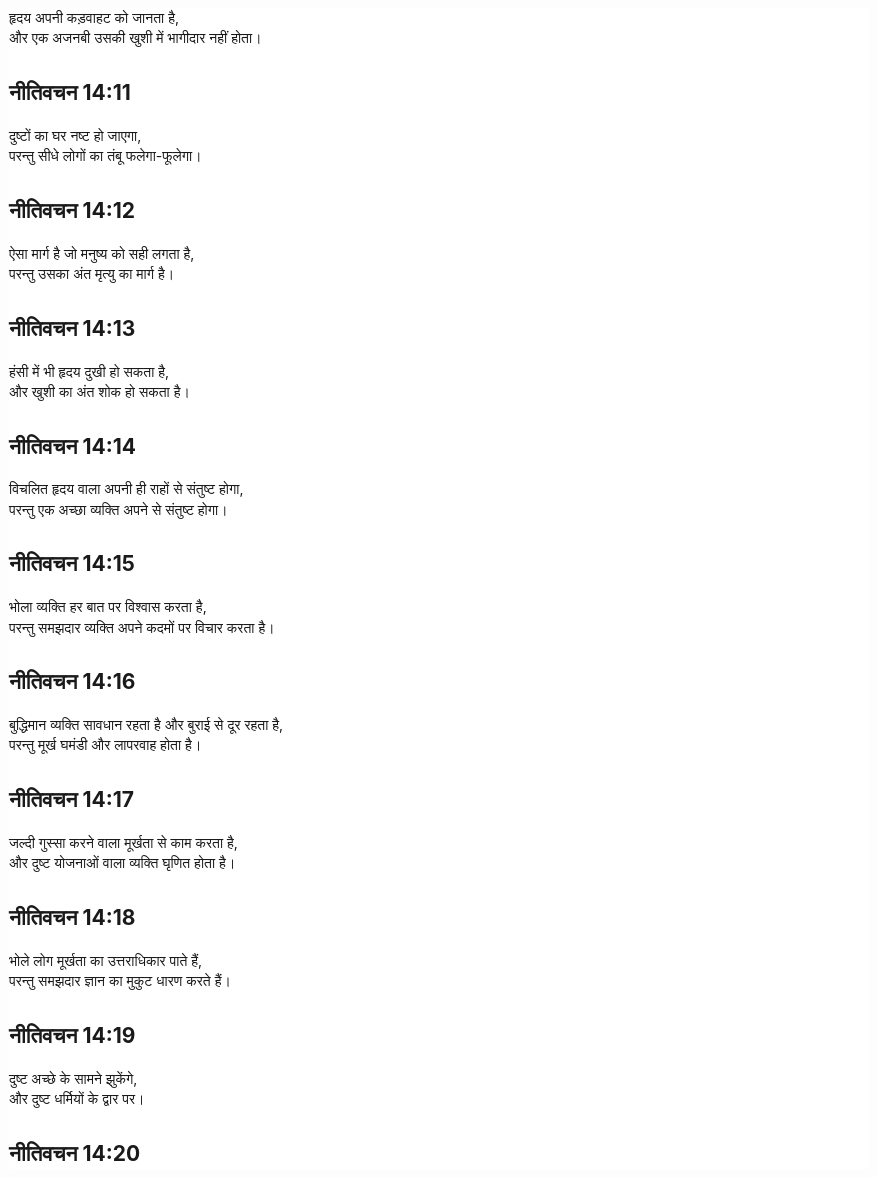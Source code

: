 हृदय अपनी कड़वाहट को जानता है,  
और एक अजनबी उसकी खुशी में भागीदार नहीं होता।

## नीतिवचन 14:11

दुष्टों का घर नष्ट हो जाएगा,  
परन्तु सीधे लोगों का तंबू फलेगा-फूलेगा।

## नीतिवचन 14:12

ऐसा मार्ग है जो मनुष्य को सही लगता है,  
परन्तु उसका अंत मृत्यु का मार्ग है।

## नीतिवचन 14:13

हंसी में भी हृदय दुखी हो सकता है,  
और खुशी का अंत शोक हो सकता है।

## नीतिवचन 14:14

विचलित हृदय वाला अपनी ही राहों से संतुष्ट होगा,  
परन्तु एक अच्छा व्यक्ति अपने से संतुष्ट होगा।

## नीतिवचन 14:15

भोला व्यक्ति हर बात पर विश्वास करता है,  
परन्तु समझदार व्यक्ति अपने कदमों पर विचार करता है।

## नीतिवचन 14:16

बुद्धिमान व्यक्ति सावधान रहता है और बुराई से दूर रहता है,  
परन्तु मूर्ख घमंडी और लापरवाह होता है।

## नीतिवचन 14:17

जल्दी गुस्सा करने वाला मूर्खता से काम करता है,  
और दुष्ट योजनाओं वाला व्यक्ति घृणित होता है।

## नीतिवचन 14:18

भोले लोग मूर्खता का उत्तराधिकार पाते हैं,  
परन्तु समझदार ज्ञान का मुकुट धारण करते हैं।

## नीतिवचन 14:19

दुष्ट अच्छे के सामने झुकेंगे,  
और दुष्ट धर्मियों के द्वार पर।

## नीतिवचन 14:20
